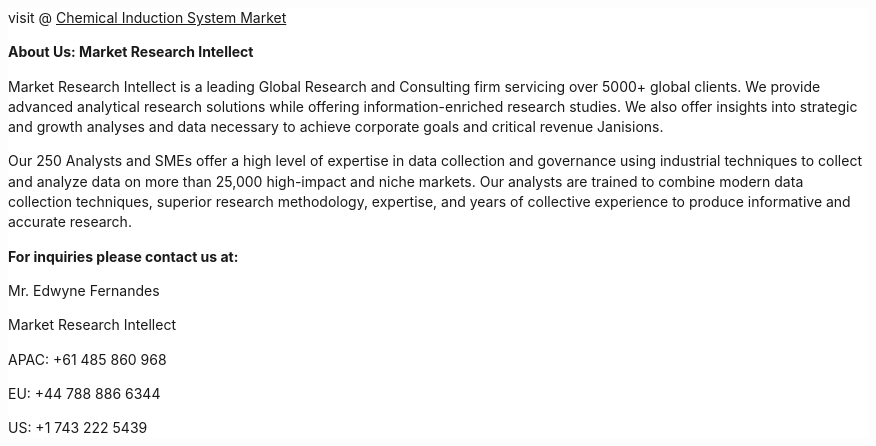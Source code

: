 visit&nbsp;@</strong>&nbsp;</span><span class="font-[700]"><a href="https://www.marketresearchintellect.com/product/chemical-induction-system-market/?utm_source=Linkedin&utm_medium=026" target="_blank" data-tracking-control-name="article-ssr-frontend-pulse_little-text-block" data-tracking-will-navigate="" data-test-link="">Chemical Induction System Market</a></span></p><p><strong><span class="font-[700]">About Us: Market Research Intellect</span></strong></p><p><span class="">Market Research Intellect is a leading Global Research and Consulting firm servicing over 5000+ global clients. We provide advanced analytical research solutions while offering information-enriched research studies.&nbsp;</span>We also offer insights into strategic and growth analyses and data necessary to achieve corporate goals and critical revenue Janisions.</p><p><span class="">Our 250 Analysts and SMEs offer a high level of expertise in data collection and governance using industrial techniques to collect and analyze data on more than 25,000 high-impact and niche markets. Our analysts are trained to combine modern data collection techniques, superior research methodology, expertise, and years of collective experience to produce informative and accurate research.</span></p><p><strong>For inquiries please contact us at:</strong></p><p>Mr. Edwyne Fernandes</p><p>Market Research Intellect</p><p>APAC: +61 485 860 968</p><p>EU: +44 788 886 6344</p><p>US: +1 743 222 5439</p>
